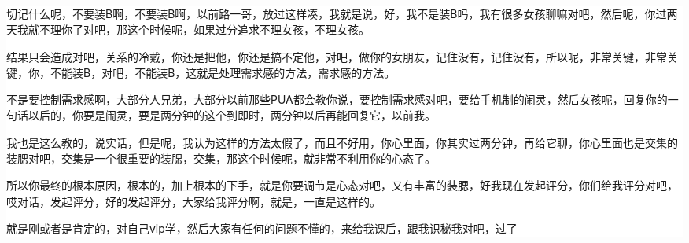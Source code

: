 切记什么呢，不要装B啊，不要装B啊，以前路一哥，放过这样凑，我就是说，好，我不是装B吗，我有很多女孩聊嘛对吧，然后呢，你过两天我就不理你了对吧，那这个时候呢，如果过分追求不理女孩，不理女孩。

结果只会造成对吧，关系的冷戴，你还是把他，你还是搞不定他，对吧，做你的女朋友，记住没有，记住没有，所以呢，非常关键，非常关键，你，不能装B，对吧，不能装B，这就是处理需求感的方法，需求感的方法。

不是要控制需求感啊，大部分人兄弟，大部分以前那些PUA都会教你说，要控制需求感对吧，要给手机制的闹灵，然后女孩呢，回复你的一句话以后的，你要是闹灵，要是两分钟的这个到即时，两分钟以后再能回复它，以前我。

我也是这么教的，说实话，但是呢，我认为这样的方法太假了，而且不好用，你心里面，你其实过两分钟，再给它聊，你心里面也是交集的装腮对吧，交集是一个很重要的装腮，交集，那这个时候呢，就非常不利用你的心态了。

所以你最终的根本原因，根本的，加上根本的下手，就是你要调节是心态对吧，又有丰富的装腮，好我现在发起评分，你们给我评分对吧，哎对话，发起评分，好的发起评分，大家给我评分啊，就是，一直是这样的。

就是刚或者是肯定的，对自己vip学，然后大家有任何的问题不懂的，来给我课后，跟我识秘我对吧，过了